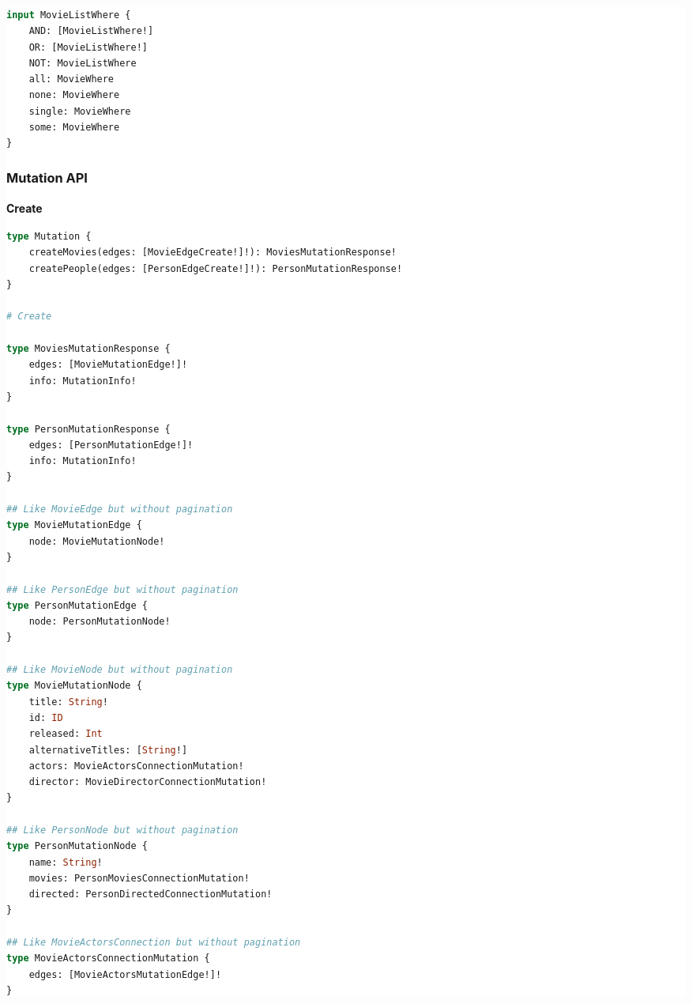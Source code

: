 ```graphql
input MovieListWhere {
    AND: [MovieListWhere!]
    OR: [MovieListWhere!]
    NOT: MovieListWhere
    all: MovieWhere
    none: MovieWhere
    single: MovieWhere
    some: MovieWhere
}
```

### Mutation API

**Create**

```graphql
type Mutation {
    createMovies(edges: [MovieEdgeCreate!]!): MoviesMutationResponse!
    createPeople(edges: [PersonEdgeCreate!]!): PersonMutationResponse!
}

# Create

type MoviesMutationResponse {
    edges: [MovieMutationEdge!]!
    info: MutationInfo!
}

type PersonMutationResponse {
    edges: [PersonMutationEdge!]!
    info: MutationInfo!
}

## Like MovieEdge but without pagination
type MovieMutationEdge {
    node: MovieMutationNode!
}

## Like PersonEdge but without pagination
type PersonMutationEdge {
    node: PersonMutationNode!
}

## Like MovieNode but without pagination
type MovieMutationNode {
    title: String!
    id: ID
    released: Int
    alternativeTitles: [String!]
    actors: MovieActorsConnectionMutation!
    director: MovieDirectorConnectionMutation!
}

## Like PersonNode but without pagination
type PersonMutationNode {
    name: String!
    movies: PersonMoviesConnectionMutation!
    directed: PersonDirectedConnectionMutation!
}

## Like MovieActorsConnection but without pagination
type MovieActorsConnectionMutation {
    edges: [MovieActorsMutationEdge!]!
}
```
